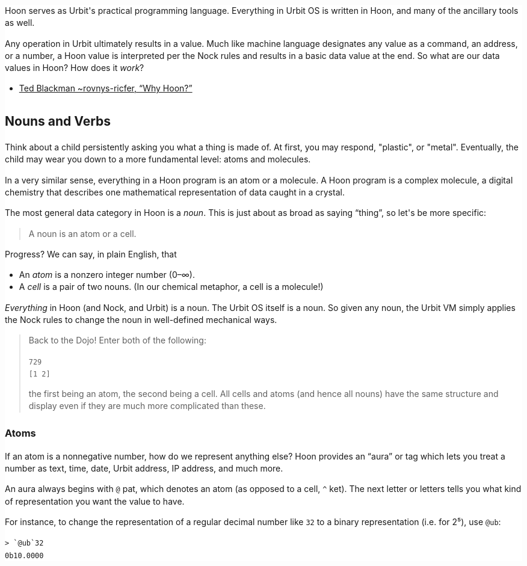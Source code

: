 Hoon serves as Urbit's practical programming language.  Everything in Urbit OS is written in Hoon, and many of the ancillary tools as well.  

Any operation in Urbit ultimately results in a value.  Much like machine language designates any value as a command, an address, or a number, a Hoon value is interpreted per the Nock rules and results in a basic data value at the end.  So what are our data values in Hoon?  How does it _work_?

-   [Ted Blackman ~rovnys-ricfer, “Why Hoon?”](https://urbit.org/blog/why-hoon/)


##  Nouns and Verbs

Think about a child persistently asking you what a thing is made of.  At first, you may respond, "plastic", or "metal".  Eventually, the child may wear you down to a more fundamental level:  atoms and molecules.

In a very similar sense, everything in a Hoon program is an atom or a molecule.  A Hoon program is a complex molecule, a digital chemistry that describes one mathematical representation of data caught in a crystal.

The most general data category in Hoon is a _noun_.  This is just about as broad as saying “thing”, so let's be more specific:

> A noun is an atom or a cell.

Progress?  We can say, in plain English, that

- An _atom_ is a nonzero integer number (0–∞).
- A _cell_ is a pair of two nouns.  (In our chemical metaphor, a cell is a molecule!)

_Everything_ in Hoon (and Nock, and Urbit) is a noun.  The Urbit OS itself is a noun.  So given any noun, the Urbit VM simply applies the Nock rules to change the noun in well-defined mechanical ways.

> Back to the Dojo!  Enter both of the following:
>
> ```
> 729
> [1 2]
> ```
>
> the first being an atom, the second being a cell.  All cells and atoms (and hence all nouns) have the same structure and display even if they are much more complicated than these.


### Atoms

If an atom is a nonnegative number, how do we represent anything else?  Hoon provides an “aura” or tag which lets you treat a number as text, time, date, Urbit address, IP address, and much more.

An aura always begins with `@` pat, which denotes an atom (as opposed to a cell, `^` ket).  The next letter or letters tells you what kind of representation you want the value to have.

For instance, to change the representation of a regular decimal number like `32` to a binary representation (i.e. for 2⁵), use `@ub`:

```
> `@ub`32
0b10.0000
```
